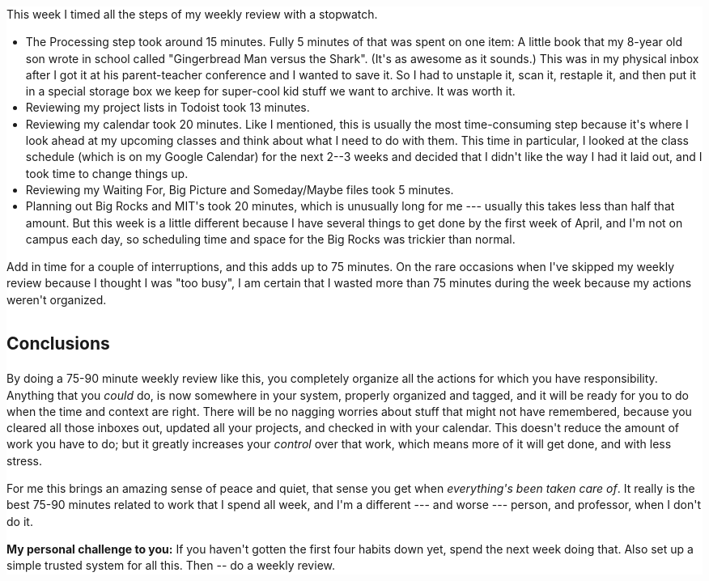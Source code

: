 This week I timed all the steps of my weekly review with a stopwatch.

+ The Processing step took around 15 minutes. Fully 5 minutes of that was spent on one item: A little book that my 8-year old son wrote in school called "Gingerbread Man versus the Shark". (It's as awesome as it sounds.) This was in my physical inbox after I got it at his parent-teacher conference and I wanted to save it. So I had to unstaple it, scan it, restaple it, and then put it in a special storage box we keep for super-cool kid stuff we want to archive. It was worth it.
+ Reviewing my project lists in Todoist took 13 minutes.
+ Reviewing my calendar took 20 minutes. Like I mentioned, this is usually the most time-consuming step because it's where I look ahead at my upcoming classes and think about what I need to do with them. This time in particular, I looked at the class schedule (which is on my Google Calendar) for the next 2--3 weeks and decided that I didn't like the way I had it laid out, and I took time to change things up.
+ Reviewing my Waiting For, Big Picture and Someday/Maybe files took 5 minutes.
+ Planning out Big Rocks and MIT's took 20 minutes, which is unusually long for me --- usually this takes less than half that amount. But this week is a little different because I have several things to get done by the first week of April, and I'm not on campus each day, so scheduling time and space for the Big Rocks was trickier than normal.

Add in time for a couple of interruptions, and this adds up to 75 minutes. On the rare occasions when I've skipped my weekly review because I thought I was "too busy", I am certain that I wasted more than 75 minutes during the week because my actions weren't organized.


## Conclusions

By doing a 75-90 minute weekly review like this, you completely organize all the actions for which you have responsibility. Anything that you _could_ do, is now somewhere in your system, properly organized and tagged, and it will be ready for you to do when the time and context are right. There will be no nagging worries about stuff that might not have remembered, because you cleared all those inboxes out, updated all your projects, and checked in with your calendar. This doesn't reduce the amount of work you have to do; but it greatly increases your _control_ over that work, which means more of it will get done, and with less stress.

For me this brings an amazing sense of peace and quiet, that sense you get when _everything's been taken care of_. It really is the best 75-90 minutes related to work that I spend all week, and I'm a different --- and worse --- person, and professor, when I don't do it.


**My personal challenge to you:** If you haven't gotten the first four habits down yet, spend the next week doing that. Also set up a simple trusted system for all this. Then -- do a weekly review.

[^1]: To clarify: I very rarely work on the weekends in any form. I prefer not to even _think_ about work on the weekends. This is because I have things in my life that take precedence over work. Four of those things share a house with me, and three of them are 8, 11, and 13 years old. As a Catholic, I follow [Church teachings about avoiding "servile work" on Sundays](http://www.catholicbook.com/AgredaCD/Baltimore_Catechism4/bcomm03.htm). The weekends are for rest, recuperation, having fun, getting stuff done around the house, and investing time with my family and with my church. This is generally not negotiable with me. One of the main reasons I practice GTD is to be able to pull this off on a regular basis and not get fired. If you want to hear more about this, email me and I'll do a post on it.  

